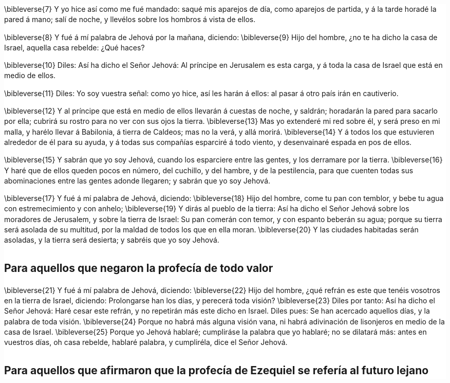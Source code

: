 \bibleverse{7} Y yo hice así como me fué mandado: saqué mis aparejos de día, como aparejos de partida, y á la tarde horadé la pared á mano; salí de noche, y llevélos sobre los hombros á vista de ellos.

 
\bibleverse{8} Y fué á mí palabra de Jehová por la mañana, diciendo: 
\bibleverse{9} Hijo del hombre, ¿no te ha dicho la casa de Israel, aquella casa rebelde: ¿Qué haces?

 
\bibleverse{10} Diles: Así ha dicho el Señor Jehová: Al príncipe en Jerusalem es esta carga, y á toda la casa de Israel que está en medio de ellos.

 
\bibleverse{11} Diles: Yo soy vuestra señal: como yo hice, así les harán á ellos: al pasar á otro país irán en cautiverio.

 
\bibleverse{12} Y al príncipe que está en medio de ellos llevarán á cuestas de noche, y saldrán; horadarán la pared para sacarlo por ella; cubrirá su rostro para no ver con sus ojos la tierra. 
\bibleverse{13} Mas yo extenderé mi red sobre él, y será preso en mi malla, y harélo llevar á Babilonia, á tierra de Caldeos; mas no la verá, y allá morirá. 
\bibleverse{14} Y á todos los que estuvieren alrededor de él para su ayuda, y á todas sus compañías esparciré á todo viento, y desenvainaré espada en pos de ellos.

 
\bibleverse{15} Y sabrán que yo soy Jehová, cuando los esparciere entre las gentes, y los derramare por la tierra. 
\bibleverse{16} Y haré que de ellos queden pocos en número, del cuchillo, y del hambre, y de la pestilencia, para que cuenten todas sus abominaciones entre las gentes adonde llegaren; y sabrán que yo soy Jehová.

 
\bibleverse{17} Y fué á mí palabra de Jehová, diciendo: 
\bibleverse{18} Hijo del hombre, come tu pan con temblor, y bebe tu agua con estremecimiento y con anhelo; 
\bibleverse{19} Y dirás al pueblo de la tierra: Así ha dicho el Señor Jehová sobre los moradores de Jerusalem, y sobre la tierra de Israel: Su pan comerán con temor, y con espanto beberán su agua; porque su tierra será asolada de su multitud, por la maldad de todos los que en ella moran. 
\bibleverse{20} Y las ciudades habitadas serán asoladas, y la tierra será desierta; y sabréis que yo soy Jehová.

## Para aquellos que negaron la profecía de todo valor
 
\bibleverse{21} Y fué á mí palabra de Jehová, diciendo: 
\bibleverse{22} Hijo del hombre, ¿qué refrán es este que tenéis vosotros en la tierra de Israel, diciendo: Prolongarse han los días, y perecerá toda visión? 
\bibleverse{23} Diles por tanto: Así ha dicho el Señor Jehová: Haré cesar este refrán, y no repetirán más este dicho en Israel. Diles pues: Se han acercado aquellos días, y la palabra de toda visión. 
\bibleverse{24} Porque no habrá más alguna visión vana, ni habrá adivinación de lisonjeros en medio de la casa de Israel. 
\bibleverse{25} Porque yo Jehová hablaré; cumpliráse la palabra que yo hablaré; no se dilatará más: antes en vuestros días, oh casa rebelde, hablaré palabra, y cumpliréla, dice el Señor Jehová.

## Para aquellos que afirmaron que la profecía de Ezequiel se refería al futuro lejano
 